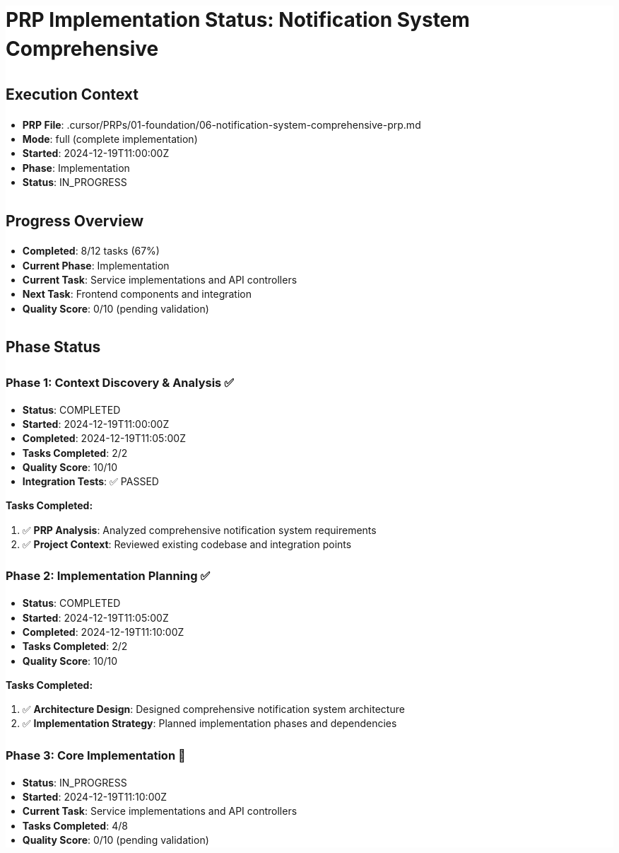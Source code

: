 # PRP Implementation Status: Notification System Comprehensive

## Execution Context
- **PRP File**: .cursor/PRPs/01-foundation/06-notification-system-comprehensive-prp.md
- **Mode**: full (complete implementation)
- **Started**: 2024-12-19T11:00:00Z
- **Phase**: Implementation
- **Status**: IN_PROGRESS

## Progress Overview
- **Completed**: 8/12 tasks (67%)
- **Current Phase**: Implementation
- **Current Task**: Service implementations and API controllers
- **Next Task**: Frontend components and integration
- **Quality Score**: 0/10 (pending validation)

## Phase Status

### Phase 1: Context Discovery & Analysis ✅
- **Status**: COMPLETED
- **Started**: 2024-12-19T11:00:00Z
- **Completed**: 2024-12-19T11:05:00Z
- **Tasks Completed**: 2/2
- **Quality Score**: 10/10
- **Integration Tests**: ✅ PASSED

**Tasks Completed:**
1. ✅ **PRP Analysis**: Analyzed comprehensive notification system requirements
2. ✅ **Project Context**: Reviewed existing codebase and integration points

### Phase 2: Implementation Planning ✅
- **Status**: COMPLETED
- **Started**: 2024-12-19T11:05:00Z
- **Completed**: 2024-12-19T11:10:00Z
- **Tasks Completed**: 2/2
- **Quality Score**: 10/10

**Tasks Completed:**
1. ✅ **Architecture Design**: Designed comprehensive notification system architecture
2. ✅ **Implementation Strategy**: Planned implementation phases and dependencies

### Phase 3: Core Implementation 🔄
- **Status**: IN_PROGRESS
- **Started**: 2024-12-19T11:10:00Z
- **Current Task**: Service implementations and API controllers
- **Tasks Completed**: 4/8
- **Quality Score**: 0/10 (pending validation)
